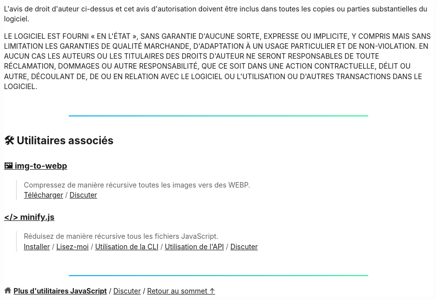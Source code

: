 L'avis de droit d'auteur ci-dessus et cet avis d'autorisation doivent être inclus dans toutes les copies ou parties substantielles du logiciel.

LE LOGICIEL EST FOURNI « EN L'ÉTAT », SANS GARANTIE D'AUCUNE SORTE, EXPRESSE OU IMPLICITE, Y COMPRIS MAIS SANS LIMITATION LES GARANTIES DE QUALITÉ MARCHANDE, D'ADAPTATION À UN USAGE PARTICULIER ET DE NON-VIOLATION. EN AUCUN CAS LES AUTEURS OU LES TITULAIRES DES DROITS D'AUTEUR NE SERONT RESPONSABLES DE TOUTE RÉCLAMATION, DOMMAGES OU AUTRE RESPONSABILITÉ, QUE CE SOIT DANS UNE ACTION CONTRACTUELLE, DÉLIT OU AUTRE, DÉCOULANT DE, DE OU EN RELATION AVEC LE LOGICIEL OU L'UTILISATION OU D'AUTRES TRANSACTIONS DANS LE LOGICIEL.

<br>

<img height=6px width="100%" src="https://raw.githubusercontent.com/adamlui/js-utils/main/docs/images/aqua-separator.png">

## 🛠️ Utilitaires associés

### [🖼️ img-to-webp](https://github.com/adamlui/js-utils/tree/main/img-to-webp)

> Compressez de manière récursive toutes les images vers des WEBP.
<br>[Télécharger](https://raw.githubusercontent.com/adamlui/js-utils/main/img-to-webp/img-to-webp.js) /
[Discuter](https://js-utils.com/discussions)

### [</> minify.js](https://minify-js.org)

> Réduisez de manière récursive tous les fichiers JavaScript.
<br>[Installer](https://docs.minify-js.org/#-installation) /
[Lisez-moi](http://minify-js.org/#readme) /
[Utilisation de la CLI](http://minify-js.org/README.md#-command-line-usage) /
[Utilisation de l'API](http://minify-js.org/README.md#-api-usage) /
[Discuter](https://js-utils.com/discussions)

<br>

<img height=6px width="100%" src="https://raw.githubusercontent.com/adamlui/js-utils/main/docs/images/aqua-separator.png">

<picture><source media="(prefers-color-scheme: dark)" srcset="https://raw.githubusercontent.com/adamlui/js-utils/main/media/images/icons/home/white/icon32x27.png"><img height=13 src="https://raw.githubusercontent.com/adamlui/js-utils/main/media/images/icons/home/dark-gray/icon32x27.png"></picture> <a href="https://js-utils.com">**Plus d'utilitaires JavaScript**</a> /
<a href="https://js-utils.com/discussions">Discuter</a> /
<a href="#--scss-to-css">Retour au sommet ↑</a>
